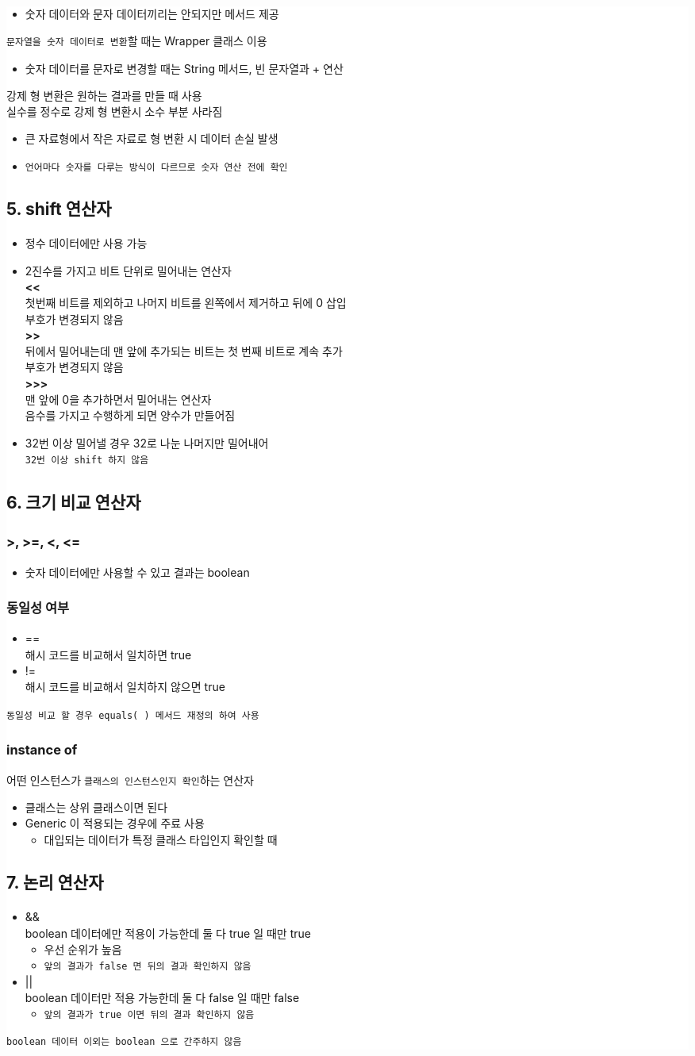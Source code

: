   - 숫자 데이터와 문자 데이터끼리는 안되지만 메서드 제공

  `문자열을 숫자 데이터로 변환`할 때는 Wrapper 클래스 이용

  - 숫자 데이터를 문자로 변경할 때는 String 메서드, 빈 문자열과 + 연산

  강제 형 변환은 원하는 결과를 만들 때 사용  
   실수를 정수로 강제 형 변환시 소수 부분 사라짐

  - 큰 자료형에서 작은 자료로 형 변환 시 데이터 손실 발생

- `언어마다 숫자를 다루는 방식이 다르므로 숫자 연산 전에 확인`

## 5. shift 연산자

- 정수 데이터에만 사용 가능
- 2진수를 가지고 비트 단위로 밀어내는 연산자  
  **<<**  
  첫번째 비트를 제외하고 나머지 비트를 왼쪽에서 제거하고 뒤에 0 삽입  
  부호가 변경되지 않음  
  **\>>**  
  뒤에서 밀어내는데 맨 앞에 추가되는 비트는 첫 번째 비트로 계속 추가  
  부호가 변경되지 않음  
  **\>>>**  
  맨 앞에 0을 추가하면서 밀어내는 연산자  
  음수를 가지고 수행하게 되면 양수가 만들어짐

- 32번 이상 밀어낼 경우 32로 나눈 나머지만 밀어내어  
  `32번 이상 shift 하지 않음`

## 6. 크기 비교 연산자

### >, >=, <, <=

- 숫자 데이터에만 사용할 수 있고 결과는 boolean

### 동일성 여부

- ==  
  해시 코드를 비교해서 일치하면 true
- !=  
  해시 코드를 비교해서 일치하지 않으면 true

`동일성 비교 할 경우 equals( ) 메서드 재정의 하여 사용`

### instance of

어떤 인스턴스가 `클래스의 인스턴스인지 확인`하는 연산자

- 클래스는 상위 클래스이면 된다
- Generic 이 적용되는 경우에 주료 사용
  - 대입되는 데이터가 특정 클래스 타입인지 확인할 때

## 7. 논리 연산자

- &&  
  boolean 데이터에만 적용이 가능한데 둘 다 true 일 때만 true
  - 우선 순위가 높음
  - `앞의 결과가 false 면 뒤의 결과 확인하지 않음`
- ||  
  boolean 데이터만 적용 가능한데 둘 다 false 일 때만 false
  - `앞의 결과가 true 이면 뒤의 결과 확인하지 않음`

`boolean 데이터 이외는 boolean 으로 간주하지 않음`
